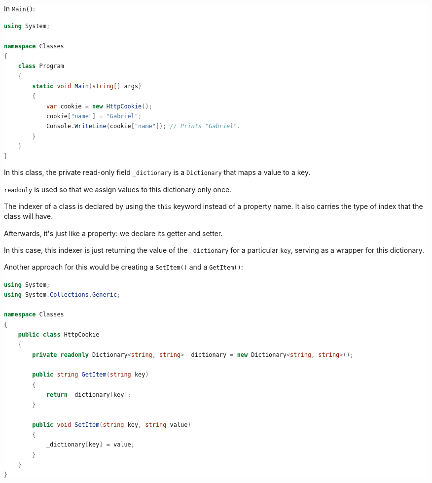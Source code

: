 In `Main()`:

```cs
using System;

namespace Classes
{
    class Program
    {
        static void Main(string[] args)
        {
            var cookie = new HttpCookie();
            cookie["name"] = "Gabriel";
            Console.WriteLine(cookie["name"]); // Prints "Gabriel".
        }
    }
}
```

In this class, the private read-only field `_dictionary` is a `Dictionary` that maps a value to a key.

`readonly` is used so that we assign values to this dictionary only once.

The indexer of a class is declared by using the `this` keyword instead of a property name. It also carries the type of index that the class will have.

Afterwards, it's just like a property: we declare its getter and setter.

In this case, this indexer is just returning the value of the `_dictionary` for a particular `key`, serving as a wrapper for this dictionary.

Another approach for this would be creating a `SetItem()` and a `GetItem()`:

```cs
using System;
using System.Collections.Generic;

namespace Classes
{
    public class HttpCookie
    {
        private readonly Dictionary<string, string> _dictionary = new Dictionary<string, string>();

        public string GetItem(string key)
        {
            return _dictionary[key];
        }

        public void SetItem(string key, string value)
        {
            _dictionary[key] = value;
        }
    }
}
```
